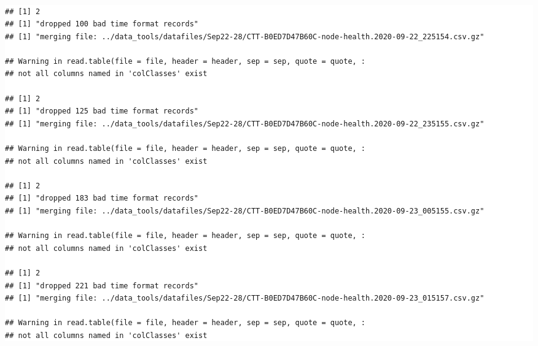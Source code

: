     ## [1] 2
    ## [1] "dropped 100 bad time format records"
    ## [1] "merging file: ../data_tools/datafiles/Sep22-28/CTT-B0ED7D47B60C-node-health.2020-09-22_225154.csv.gz"

    ## Warning in read.table(file = file, header = header, sep = sep, quote = quote, :
    ## not all columns named in 'colClasses' exist

    ## [1] 2
    ## [1] "dropped 125 bad time format records"
    ## [1] "merging file: ../data_tools/datafiles/Sep22-28/CTT-B0ED7D47B60C-node-health.2020-09-22_235155.csv.gz"

    ## Warning in read.table(file = file, header = header, sep = sep, quote = quote, :
    ## not all columns named in 'colClasses' exist

    ## [1] 2
    ## [1] "dropped 183 bad time format records"
    ## [1] "merging file: ../data_tools/datafiles/Sep22-28/CTT-B0ED7D47B60C-node-health.2020-09-23_005155.csv.gz"

    ## Warning in read.table(file = file, header = header, sep = sep, quote = quote, :
    ## not all columns named in 'colClasses' exist

    ## [1] 2
    ## [1] "dropped 221 bad time format records"
    ## [1] "merging file: ../data_tools/datafiles/Sep22-28/CTT-B0ED7D47B60C-node-health.2020-09-23_015157.csv.gz"

    ## Warning in read.table(file = file, header = header, sep = sep, quote = quote, :
    ## not all columns named in 'colClasses' exist
